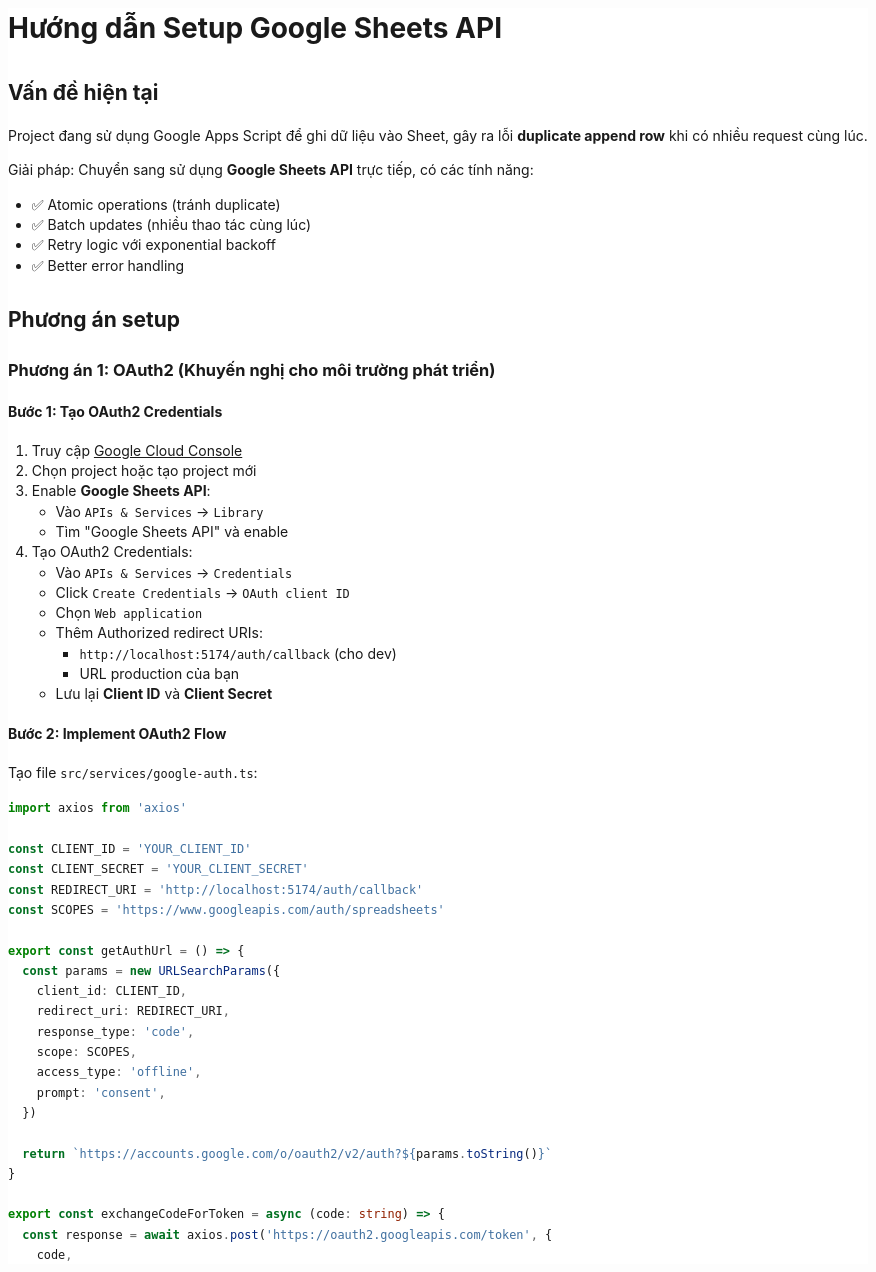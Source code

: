 # Hướng dẫn Setup Google Sheets API

## Vấn đề hiện tại

Project đang sử dụng Google Apps Script để ghi dữ liệu vào Sheet, gây ra lỗi **duplicate append row** khi có nhiều request cùng lúc.

Giải pháp: Chuyển sang sử dụng **Google Sheets API** trực tiếp, có các tính năng:

- ✅ Atomic operations (tránh duplicate)
- ✅ Batch updates (nhiều thao tác cùng lúc)
- ✅ Retry logic với exponential backoff
- ✅ Better error handling

## Phương án setup

### Phương án 1: OAuth2 (Khuyến nghị cho môi trường phát triển)

#### Bước 1: Tạo OAuth2 Credentials

1. Truy cập [Google Cloud Console](https://console.cloud.google.com/)
2. Chọn project hoặc tạo project mới
3. Enable **Google Sheets API**:
   - Vào `APIs & Services` → `Library`
   - Tìm "Google Sheets API" và enable
4. Tạo OAuth2 Credentials:
   - Vào `APIs & Services` → `Credentials`
   - Click `Create Credentials` → `OAuth client ID`
   - Chọn `Web application`
   - Thêm Authorized redirect URIs:
     - `http://localhost:5174/auth/callback` (cho dev)
     - URL production của bạn
   - Lưu lại **Client ID** và **Client Secret**

#### Bước 2: Implement OAuth2 Flow

Tạo file `src/services/google-auth.ts`:

```typescript
import axios from 'axios'

const CLIENT_ID = 'YOUR_CLIENT_ID'
const CLIENT_SECRET = 'YOUR_CLIENT_SECRET'
const REDIRECT_URI = 'http://localhost:5174/auth/callback'
const SCOPES = 'https://www.googleapis.com/auth/spreadsheets'

export const getAuthUrl = () => {
  const params = new URLSearchParams({
    client_id: CLIENT_ID,
    redirect_uri: REDIRECT_URI,
    response_type: 'code',
    scope: SCOPES,
    access_type: 'offline',
    prompt: 'consent',
  })

  return `https://accounts.google.com/o/oauth2/v2/auth?${params.toString()}`
}

export const exchangeCodeForToken = async (code: string) => {
  const response = await axios.post('https://oauth2.googleapis.com/token', {
    code,
```